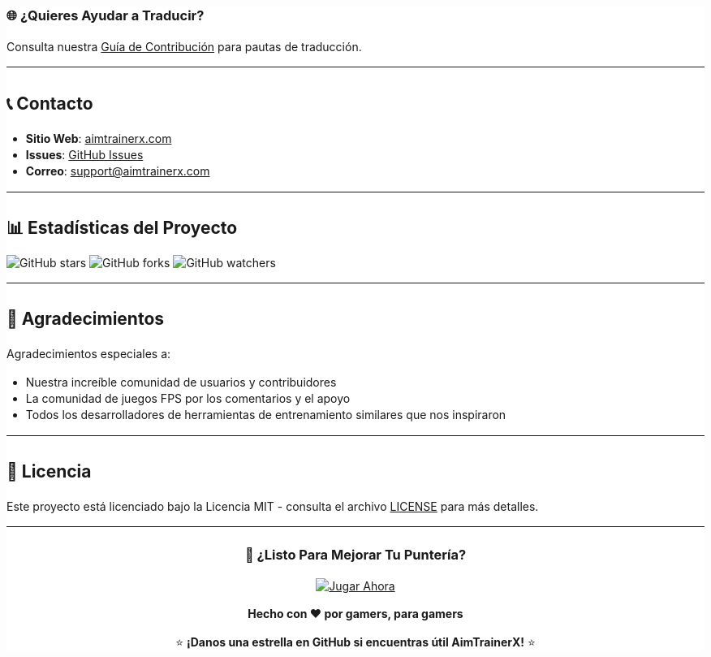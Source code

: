 ### 🌐 ¿Quieres Ayudar a Traducir?
Consulta nuestra [Guía de Contribución](CONTRIBUTING.md) para pautas de traducción.

---

## 📞 Contacto

- **Sitio Web**: [aimtrainerx.com](https://aimtrainerx.com)
- **Issues**: [GitHub Issues](https://github.com/LinightKira/aimtrainerx/issues)
- **Correo**: support@aimtrainerx.com

---

## 📊 Estadísticas del Proyecto

![GitHub stars](https://img.shields.io/github/stars/LinightKira/aimtrainerx?style=social)
![GitHub forks](https://img.shields.io/github/forks/LinightKira/aimtrainerx?style=social)
![GitHub watchers](https://img.shields.io/github/watchers/LinightKira/aimtrainerx?style=social)

---

## 🙏 Agradecimientos

Agradecimientos especiales a:
- Nuestra increíble comunidad de usuarios y contribuidores
- La comunidad de juegos FPS por los comentarios y el apoyo
- Todos los desarrolladores de herramientas de entrenamiento similares que nos inspiraron

---

## 📜 Licencia

Este proyecto está licenciado bajo la Licencia MIT - consulta el archivo [LICENSE](LICENSE) para más detalles.

---

<div align="center">

### 🎯 ¿Listo Para Mejorar Tu Puntería?

[![Jugar Ahora](https://img.shields.io/badge/🎮_JUGAR_AHORA-GRATIS-success?style=for-the-badge&logo=google-chrome)](https://aimtrainerx.com)

**Hecho con ❤️ por gamers, para gamers**

⭐ **¡Danos una estrella en GitHub si encuentras útil AimTrainerX!** ⭐

</div>

